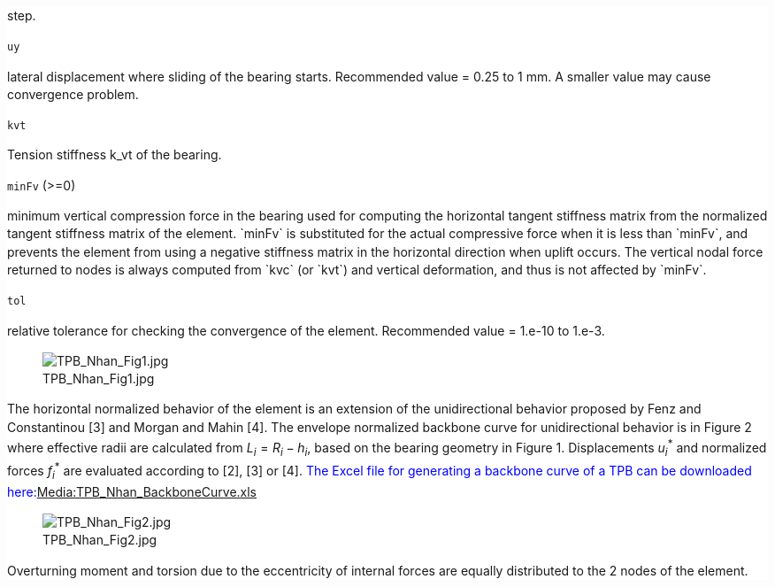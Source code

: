 step.</p></td>
</tr>
<tr class="odd">
<td><code class="parameter-table-variable">uy</code></td>
<td><p>lateral displacement where sliding of the bearing starts.
Recommended value = 0.25 to 1 mm. A smaller value may cause convergence
problem.</p></td>
</tr>
<tr class="even">
<td><code class="parameter-table-variable">kvt</code></td>
<td><p>Tension stiffness k_vt of the bearing.</p></td>
</tr>
<tr class="odd">
<td><p><code>minFv</code> (&gt;=0)</p></td>
<td><p>minimum vertical compression force in the bearing used for
computing the horizontal tangent stiffness matrix from the normalized
tangent stiffness matrix of the element. `minFv` is substituted for the
actual compressive force when it is less than `minFv`, and prevents the
element from using a negative stiffness matrix in the horizontal
direction when uplift occurs. The vertical nodal force returned to nodes
is always computed from `kvc` (or `kvt`) and vertical deformation, and
thus is not affected by `minFv`.</p></td>
</tr>
<tr class="even">
<td><code class="parameter-table-variable">tol</code></td>
<td><p>relative tolerance for checking the convergence of the element.
Recommended value = 1.e-10 to 1.e-3.</p></td>
</tr>
</tbody>
</table>

<figure>
<img src="/OpenSeesRT/contrib/static/TPB_Nhan_Fig1.jpg" title="TPB_Nhan_Fig1.jpg" width="500"
alt="TPB_Nhan_Fig1.jpg" />
<figcaption aria-hidden="true">TPB_Nhan_Fig1.jpg</figcaption>
</figure>

The horizontal normalized behavior of the element is an extension of
the unidirectional behavior proposed by Fenz and Constantinou [3] and
Morgan and Mahin [4]. 
The envelope normalized backbone curve for
unidirectional behavior is in Figure 2 where effective radii are
calculated from $L_i=R_i- h_i$, based on the bearing geometry in Figure 1.
Displacements $u_i^*$ and normalized forces $f_i^*$ are evaluated according
to [2], [3] or [4]. <span style="color:blue"> The Excel file for
generating a backbone curve of a TPB can be downloaded
here:</span><a href="Media:TPB_Nhan_BackboneCurve.xls"
title="wikilink">Media:TPB_Nhan_BackboneCurve.xls</a></p>
<figure>
<img src="/OpenSeesRT/contrib/static/TPB_Nhan_Fig2.jpg" title="TPB_Nhan_Fig2.jpg" width="400"
alt="TPB_Nhan_Fig2.jpg" />
<figcaption aria-hidden="true">TPB_Nhan_Fig2.jpg</figcaption>
</figure>
<p>Overturning moment and torsion due to the eccentricity of internal
forces are equally distributed to the 2 nodes of the element.</p>
